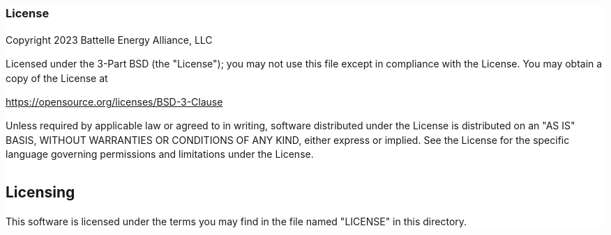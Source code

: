 ### License

Copyright 2023 Battelle Energy Alliance, LLC

Licensed under the 3-Part BSD (the "License");
you may not use this file except in compliance with the License.
You may obtain a copy of the License at

  https://opensource.org/licenses/BSD-3-Clause

Unless required by applicable law or agreed to in writing, software
distributed under the License is distributed on an "AS IS" BASIS,
WITHOUT WARRANTIES OR CONDITIONS OF ANY KIND, either express or implied.
See the License for the specific language governing permissions and
limitations under the License.




Licensing
-----
This software is licensed under the terms you may find in the file named "LICENSE" in this directory.
